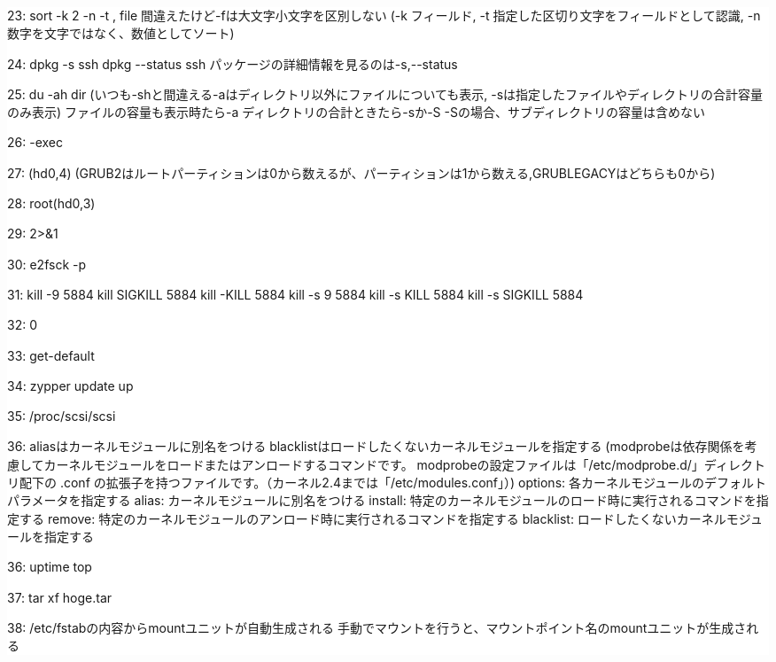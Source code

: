 23: sort -k 2 -n -t , file
間違えたけど-fは大文字小文字を区別しない
(-k フィールド, -t 指定した区切り文字をフィールドとして認識, -n 数字を文字ではなく、数値としてソート)

24: dpkg -s ssh
    dpkg --status ssh
パッケージの詳細情報を見るのは-s,--status

25: du -ah dir
(いつも-shと間違える-aはディレクトリ以外にファイルについても表示,
-sは指定したファイルやディレクトリの合計容量のみ表示)
ファイルの容量も表示時たら-a
ディレクトリの合計ときたら-sか-S
-Sの場合、サブディレクトリの容量は含めない

26: -exec

27: (hd0,4)
(GRUB2はルートパーティションは0から数えるが、パーティションは1から数える,GRUBLEGACYはどちらも0から)

28: root(hd0,3)

29: 2>&1

30: e2fsck -p

31: kill -9 5884
    kill SIGKILL 5884
    kill -KILL 5884
    kill -s 9 5884
    kill -s KILL 5884
    kill -s SIGKILL 5884

32: 0

33: get-default

34: zypper update up

35: /proc/scsi/scsi

36: aliasはカーネルモジュールに別名をつける
    blacklistはロードしたくないカーネルモジュールを指定する
    (modprobeは依存関係を考慮してカーネルモジュールをロードまたはアンロードするコマンドです。
    modprobeの設定ファイルは「/etc/modprobe.d/」ディレクトリ配下の .conf の拡張子を持つファイルです。（カーネル2.4までは「/etc/modules.conf」）)
    options: 各カーネルモジュールのデフォルトパラメータを指定する
    alias: カーネルモジュールに別名をつける
    install: 特定のカーネルモジュールのロード時に実行されるコマンドを指定する
    remove: 特定のカーネルモジュールのアンロード時に実行されるコマンドを指定する
    blacklist: ロードしたくないカーネルモジュールを指定する

36: uptime
    top

37: tar xf hoge.tar

38: /etc/fstabの内容からmountユニットが自動生成される
    手動でマウントを行うと、マウントポイント名のmountユニットが生成される
